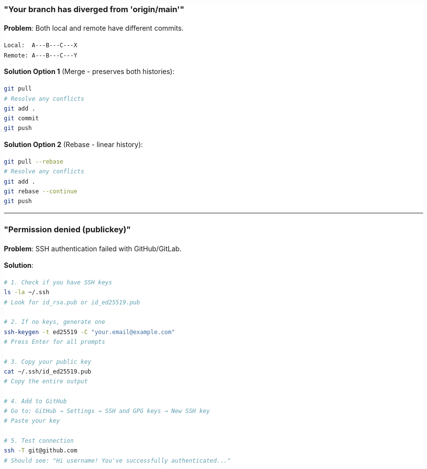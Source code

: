 
### "Your branch has diverged from 'origin/main'"

**Problem**: Both local and remote have different commits.

```
Local:  A---B---C---X
Remote: A---B---C---Y
```

**Solution Option 1** (Merge - preserves both histories):
```bash
git pull
# Resolve any conflicts
git add .
git commit
git push
```

**Solution Option 2** (Rebase - linear history):
```bash
git pull --rebase
# Resolve any conflicts
git add .
git rebase --continue
git push
```

---

### "Permission denied (publickey)"

**Problem**: SSH authentication failed with GitHub/GitLab.

**Solution**:
```bash
# 1. Check if you have SSH keys
ls -la ~/.ssh
# Look for id_rsa.pub or id_ed25519.pub

# 2. If no keys, generate one
ssh-keygen -t ed25519 -C "your.email@example.com"
# Press Enter for all prompts

# 3. Copy your public key
cat ~/.ssh/id_ed25519.pub
# Copy the entire output

# 4. Add to GitHub
# Go to: GitHub → Settings → SSH and GPG keys → New SSH key
# Paste your key

# 5. Test connection
ssh -T git@github.com
# Should see: "Hi username! You've successfully authenticated..."
```

